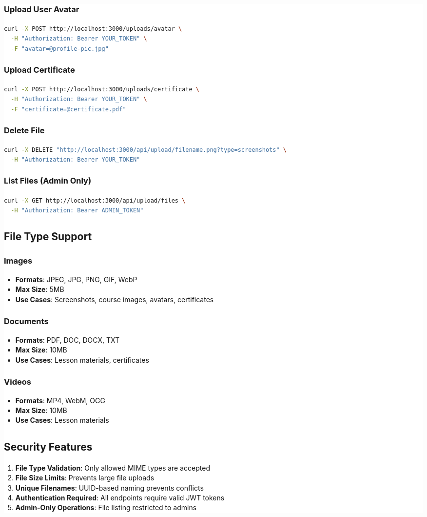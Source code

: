 ### Upload User Avatar

```bash
curl -X POST http://localhost:3000/uploads/avatar \
  -H "Authorization: Bearer YOUR_TOKEN" \
  -F "avatar=@profile-pic.jpg"
```

### Upload Certificate

```bash
curl -X POST http://localhost:3000/uploads/certificate \
  -H "Authorization: Bearer YOUR_TOKEN" \
  -F "certificate=@certificate.pdf"
```

### Delete File

```bash
curl -X DELETE "http://localhost:3000/api/upload/filename.png?type=screenshots" \
  -H "Authorization: Bearer YOUR_TOKEN"
```

### List Files (Admin Only)

```bash
curl -X GET http://localhost:3000/api/upload/files \
  -H "Authorization: Bearer ADMIN_TOKEN"
```

## File Type Support

### Images
- **Formats**: JPEG, JPG, PNG, GIF, WebP
- **Max Size**: 5MB
- **Use Cases**: Screenshots, course images, avatars, certificates

### Documents
- **Formats**: PDF, DOC, DOCX, TXT
- **Max Size**: 10MB
- **Use Cases**: Lesson materials, certificates

### Videos
- **Formats**: MP4, WebM, OGG
- **Max Size**: 10MB
- **Use Cases**: Lesson materials

## Security Features

1. **File Type Validation**: Only allowed MIME types are accepted
2. **File Size Limits**: Prevents large file uploads
3. **Unique Filenames**: UUID-based naming prevents conflicts
4. **Authentication Required**: All endpoints require valid JWT tokens
5. **Admin-Only Operations**: File listing restricted to admins
